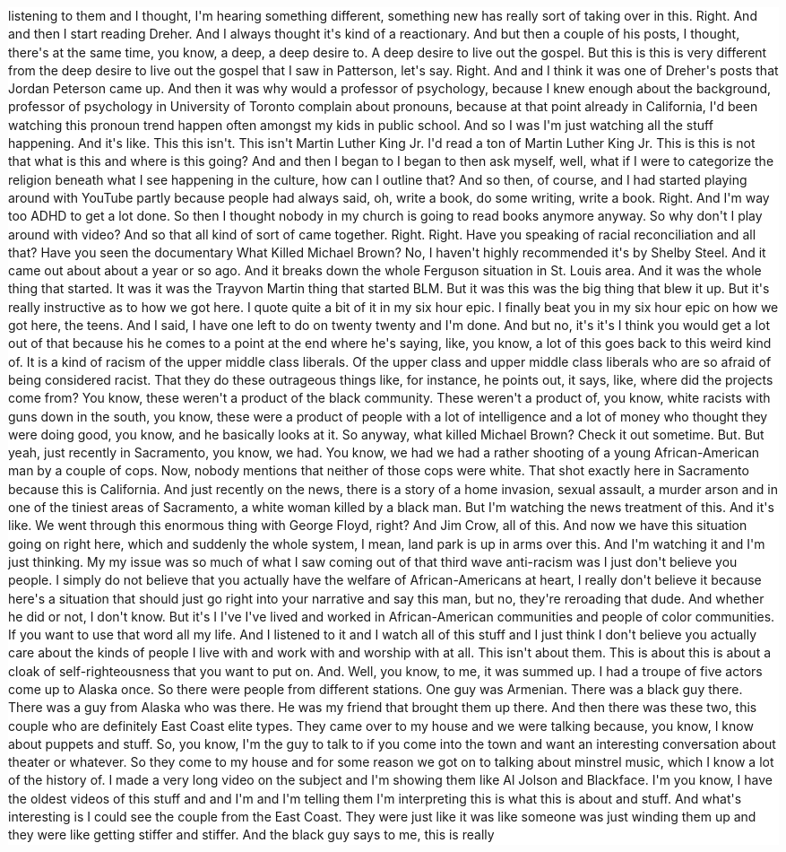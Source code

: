listening to them and I thought, I'm hearing something different, something new has really sort of taking over in this. Right. And and then I start reading Dreher. And I always thought it's kind of a reactionary. And but then a couple of his posts, I thought, there's at the same time, you know, a deep, a deep desire to. A deep desire to live out the gospel. But this is this is very different from the deep desire to live out the gospel that I saw in Patterson, let's say. Right. And and I think it was one of Dreher's posts that Jordan Peterson came up. And then it was why would a professor of psychology, because I knew enough about the background, professor of psychology in University of Toronto complain about pronouns, because at that point already in California, I'd been watching this pronoun trend happen often amongst my kids in public school. And so I was I'm just watching all the stuff happening. And it's like. This this isn't. This isn't Martin Luther King Jr. I'd read a ton of Martin Luther King Jr. This is this is not that what is this and where is this going? And and then I began to I began to then ask myself, well, what if I were to categorize the religion beneath what I see happening in the culture, how can I outline that? And so then, of course, and I had started playing around with YouTube partly because people had always said, oh, write a book, do some writing, write a book. Right. And I'm way too ADHD to get a lot done. So then I thought nobody in my church is going to read books anymore anyway. So why don't I play around with video? And so that all kind of sort of came together. Right. Right. Have you speaking of racial reconciliation and all that? Have you seen the documentary What Killed Michael Brown? No, I haven't highly recommended it's by Shelby Steel. And it came out about about a year or so ago. And it breaks down the whole Ferguson situation in St. Louis area. And it was the whole thing that started. It was it was the Trayvon Martin thing that started BLM. But it was this was the big thing that blew it up. But it's really instructive as to how we got here. I quote quite a bit of it in my six hour epic. I finally beat you in my six hour epic on how we got here, the teens. And I said, I have one left to do on twenty twenty and I'm done. And but no, it's it's I think you would get a lot out of that because his he comes to a point at the end where he's saying, like, you know, a lot of this goes back to this weird kind of. It is a kind of racism of the upper middle class liberals. Of the upper class and upper middle class liberals who are so afraid of being considered racist. That they do these outrageous things like, for instance, he points out, it says, like, where did the projects come from? You know, these weren't a product of the black community. These weren't a product of, you know, white racists with guns down in the south, you know, these were a product of people with a lot of intelligence and a lot of money who thought they were doing good, you know, and he basically looks at it. So anyway, what killed Michael Brown? Check it out sometime. But. But yeah, just recently in Sacramento, you know, we had. You know, we had we had a rather shooting of a young African-American man by a couple of cops. Now, nobody mentions that neither of those cops were white. That shot exactly here in Sacramento because this is California. And just recently on the news, there is a story of a home invasion, sexual assault, a murder arson and in one of the tiniest areas of Sacramento, a white woman killed by a black man. But I'm watching the news treatment of this. And it's like. We went through this enormous thing with George Floyd, right? And Jim Crow, all of this. And now we have this situation going on right here, which and suddenly the whole system, I mean, land park is up in arms over this. And I'm watching it and I'm just thinking. My my issue was so much of what I saw coming out of that third wave anti-racism was I just don't believe you people. I simply do not believe that you actually have the welfare of African-Americans at heart, I really don't believe it because here's a situation that should just go right into your narrative and say this man, but no, they're reroading that dude. And whether he did or not, I don't know. But it's I I've I've lived and worked in African-American communities and people of color communities. If you want to use that word all my life. And I listened to it and I watch all of this stuff and I just think I don't believe you actually care about the kinds of people I live with and work with and worship with at all. This isn't about them. This is about this is about a cloak of self-righteousness that you want to put on. And. Well, you know, to me, it was summed up. I had a troupe of five actors come up to Alaska once. So there were people from different stations. One guy was Armenian. There was a black guy there. There was a guy from Alaska who was there. He was my friend that brought them up there. And then there was these two, this couple who are definitely East Coast elite types. They came over to my house and we were talking because, you know, I know about puppets and stuff. So, you know, I'm the guy to talk to if you come into the town and want an interesting conversation about theater or whatever. So they come to my house and for some reason we got on to talking about minstrel music, which I know a lot of the history of. I made a very long video on the subject and I'm showing them like Al Jolson and Blackface. I'm you know, I have the oldest videos of this stuff and and I'm and I'm telling them I'm interpreting this is what this is about and stuff. And what's interesting is I could see the couple from the East Coast. They were just like it was like someone was just winding them up and they were like getting stiffer and stiffer. And the black guy says to me, this is really
